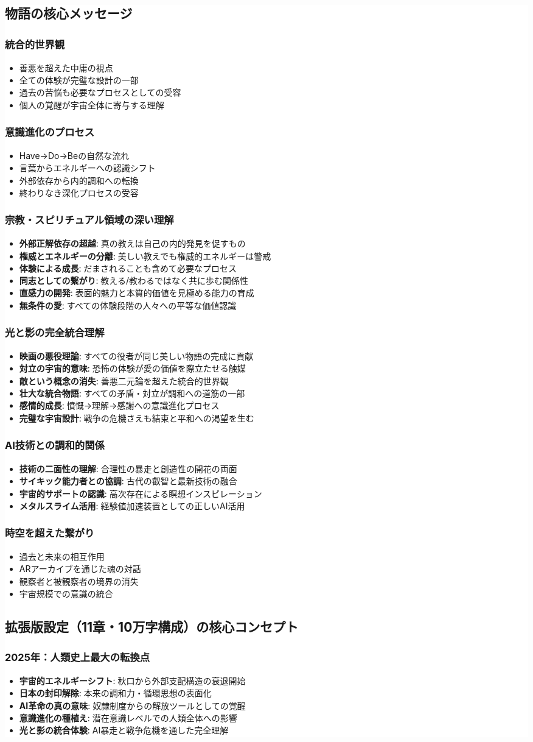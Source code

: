 ## 物語の核心メッセージ

### 統合的世界観
- 善悪を超えた中庸の視点
- 全ての体験が完璧な設計の一部
- 過去の苦悩も必要なプロセスとしての受容
- 個人の覚醒が宇宙全体に寄与する理解

### 意識進化のプロセス
- Have→Do→Beの自然な流れ
- 言葉からエネルギーへの認識シフト
- 外部依存から内的調和への転換
- 終わりなき深化プロセスの受容

### 宗教・スピリチュアル領域の深い理解
- **外部正解依存の超越**: 真の教えは自己の内的発見を促すもの
- **権威とエネルギーの分離**: 美しい教えでも権威的エネルギーは警戒
- **体験による成長**: だまされることも含めて必要なプロセス
- **同志としての繋がり**: 教える/教わるではなく共に歩む関係性
- **直感力の開発**: 表面的魅力と本質的価値を見極める能力の育成
- **無条件の愛**: すべての体験段階の人々への平等な価値認識

### 光と影の完全統合理解
- **映画の悪役理論**: すべての役者が同じ美しい物語の完成に貢献
- **対立の宇宙的意味**: 恐怖の体験が愛の価値を際立たせる触媒
- **敵という概念の消失**: 善悪二元論を超えた統合的世界観
- **壮大な統合物語**: すべての矛盾・対立が調和への道筋の一部
- **感情的成長**: 憤慨→理解→感謝への意識進化プロセス
- **完璧な宇宙設計**: 戦争の危機さえも結束と平和への渇望を生む

### AI技術との調和的関係
- **技術の二面性の理解**: 合理性の暴走と創造性の開花の両面
- **サイキック能力者との協調**: 古代の叡智と最新技術の融合
- **宇宙的サポートの認識**: 高次存在による瞑想インスピレーション
- **メタルスライム活用**: 経験値加速装置としての正しいAI活用

### 時空を超えた繋がり
- 過去と未来の相互作用
- ARアーカイブを通じた魂の対話
- 観察者と被観察者の境界の消失
- 宇宙規模での意識の統合

## 拡張版設定（11章・10万字構成）の核心コンセプト

### 2025年：人類史上最大の転換点
- **宇宙的エネルギーシフト**: 秋口から外部支配構造の衰退開始
- **日本の封印解除**: 本来の調和力・循環思想の表面化
- **AI革命の真の意味**: 奴隷制度からの解放ツールとしての覚醒
- **意識進化の種植え**: 潜在意識レベルでの人類全体への影響
- **光と影の統合体験**: AI暴走と戦争危機を通した完全理解
